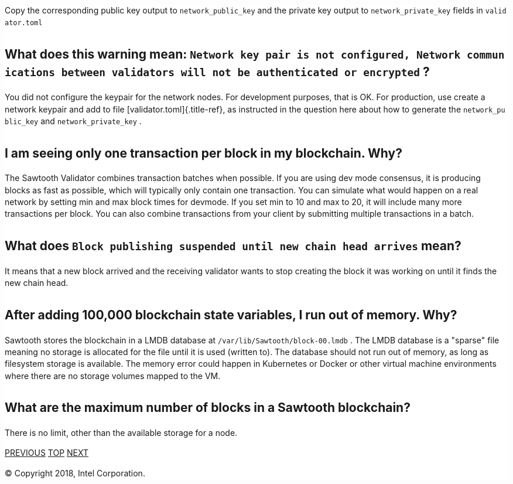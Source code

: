 Copy the corresponding public key output to `network_public_key` and the
private key output to `network_private_key` fields in `validator.toml`

## What does this warning mean: `Network key pair is not configured, Network communications between validators will not be authenticated or encrypted` ?

You did not configure the keypair for the network nodes. For development
purposes, that is OK. For production, use create a network keypair and
add to file [validator.toml]{.title-ref}, as instructed in the question
here about how to generate the `network_public_key` and
`network_private_key` .

## I am seeing only one transaction per block in my blockchain. Why?

The Sawtooth Validator combines transaction batches when possible. If
you are using dev mode consensus, it is producing blocks as fast as
possible, which will typically only contain one transaction. You can
simulate what would happen on a real network by setting min and max
block times for devmode. If you set min to 10 and max to 20, it will
include many more transactions per block. You can also combine
transactions from your client by submitting multiple transactions in a
batch.

## What does `Block publishing suspended until new chain head arrives` mean?

It means that a new block arrived and the receiving validator wants to
stop creating the block it was working on until it finds the new chain
head.

## After adding 100,000 blockchain state variables, I run out of memory. Why?

Sawtooth stores the blockchain in a LMDB database at
`/var/lib/Sawtooth/block-00.lmdb` . The LMDB database is a \"sparse\"
file meaning no storage is allocated for the file until it is used
(written to). The database should not run out of memory, as long as
filesystem storage is available. The memory error could happen in
Kubernetes or Docker or other virtual machine environments where there
are no storage volumes mapped to the VM.

## What are the maximum number of blocks in a Sawtooth blockchain?

There is no limit, other than the available storage for a node.

[PREVIOUS](/faq/transaction-processing/) [TOP](/faq/)
[NEXT](/faq/consensus/)

© Copyright 2018, Intel Corporation.
